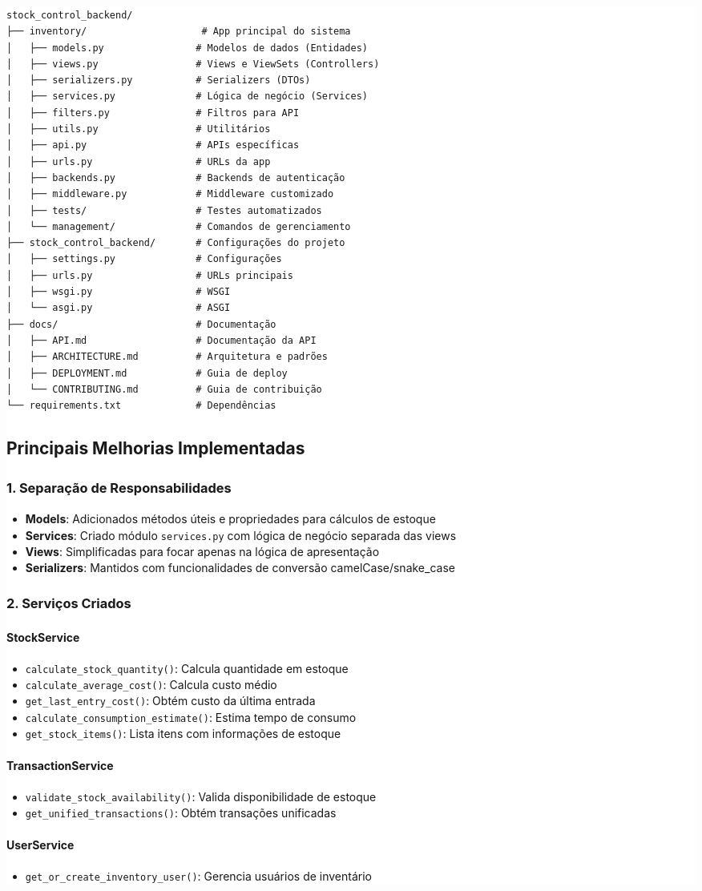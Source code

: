 ```
stock_control_backend/
├── inventory/                    # App principal do sistema
│   ├── models.py                # Modelos de dados (Entidades)
│   ├── views.py                 # Views e ViewSets (Controllers)
│   ├── serializers.py           # Serializers (DTOs)
│   ├── services.py              # Lógica de negócio (Services)
│   ├── filters.py               # Filtros para API
│   ├── utils.py                 # Utilitários
│   ├── api.py                   # APIs específicas
│   ├── urls.py                  # URLs da app
│   ├── backends.py              # Backends de autenticação
│   ├── middleware.py            # Middleware customizado
│   ├── tests/                   # Testes automatizados
│   └── management/              # Comandos de gerenciamento
├── stock_control_backend/       # Configurações do projeto
│   ├── settings.py              # Configurações
│   ├── urls.py                  # URLs principais
│   ├── wsgi.py                  # WSGI
│   └── asgi.py                  # ASGI
├── docs/                        # Documentação
│   ├── API.md                   # Documentação da API
│   ├── ARCHITECTURE.md          # Arquitetura e padrões
│   ├── DEPLOYMENT.md            # Guia de deploy
│   └── CONTRIBUTING.md          # Guia de contribuição
└── requirements.txt             # Dependências
```

## Principais Melhorias Implementadas

### 1. Separação de Responsabilidades

- **Models**: Adicionados métodos úteis e propriedades para cálculos de estoque
- **Services**: Criado módulo `services.py` com lógica de negócio separada das views
- **Views**: Simplificadas para focar apenas na lógica de apresentação
- **Serializers**: Mantidos com funcionalidades de conversão camelCase/snake_case

### 2. Serviços Criados

#### StockService
- `calculate_stock_quantity()`: Calcula quantidade em estoque
- `calculate_average_cost()`: Calcula custo médio
- `get_last_entry_cost()`: Obtém custo da última entrada
- `calculate_consumption_estimate()`: Estima tempo de consumo
- `get_stock_items()`: Lista itens com informações de estoque

#### TransactionService
- `validate_stock_availability()`: Valida disponibilidade de estoque
- `get_unified_transactions()`: Obtém transações unificadas

#### UserService
- `get_or_create_inventory_user()`: Gerencia usuários de inventário
